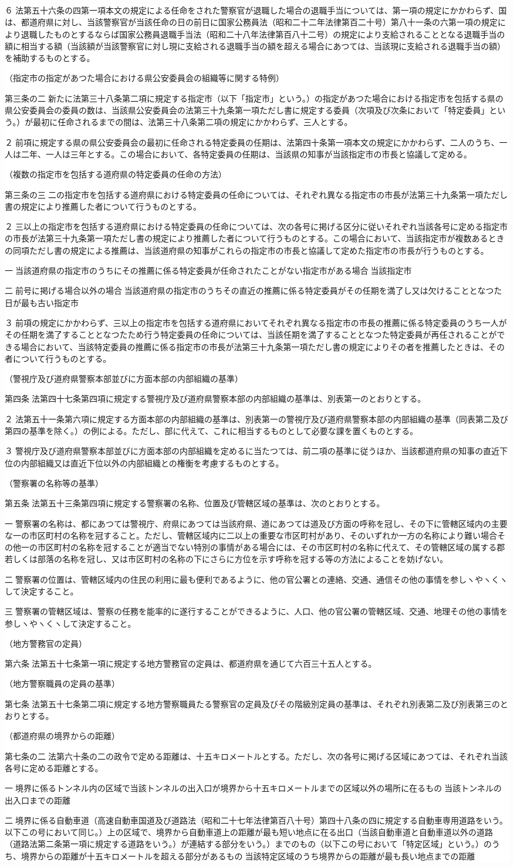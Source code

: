 ６ 法第五十六条の四第一項本文の規定による任命をされた警察官が退職した場合の退職手当については、第一項の規定にかかわらず、国は、都道府県に対し、当該警察官が当該任命の日の前日に国家公務員法（昭和二十二年法律第百二十号）第八十一条の六第一項の規定により退職したものとするならば国家公務員退職手当法（昭和二十八年法律第百八十二号）の規定により支給されることとなる退職手当の額に相当する額（当該額が当該警察官に対し現に支給される退職手当の額を超える場合にあつては、当該現に支給される退職手当の額）を補助するものとする。

（指定市の指定があつた場合における県公安委員会の組織等に関する特例）

第三条の二 新たに法第三十八条第二項に規定する指定市（以下「指定市」という。）の指定があつた場合における指定市を包括する県の県公安委員会の委員の数は、当該県公安委員会の法第三十九条第一項ただし書に規定する委員（次項及び次条において「特定委員」という。）が最初に任命されるまでの間は、法第三十八条第二項の規定にかかわらず、三人とする。

２ 前項に規定する県の県公安委員会の最初に任命される特定委員の任期は、法第四十条第一項本文の規定にかかわらず、二人のうち、一人は二年、一人は三年とする。この場合において、各特定委員の任期は、当該県の知事が当該指定市の市長と協議して定める。

（複数の指定市を包括する道府県の特定委員の任命の方法）

第三条の三 二の指定市を包括する道府県における特定委員の任命については、それぞれ異なる指定市の市長が法第三十九条第一項ただし書の規定により推薦した者について行うものとする。

２ 三以上の指定市を包括する道府県における特定委員の任命については、次の各号に掲げる区分に従いそれぞれ当該各号に定める指定市の市長が法第三十九条第一項ただし書の規定により推薦した者について行うものとする。この場合において、当該指定市が複数あるときの同項ただし書の規定による推薦は、当該道府県の知事がこれらの指定市の市長と協議して定めた指定市の市長が行うものとする。

一 当該道府県の指定市のうちにその推薦に係る特定委員が任命されたことがない指定市がある場合 当該指定市

二 前号に掲げる場合以外の場合 当該道府県の指定市のうちその直近の推薦に係る特定委員がその任期を満了し又は欠けることとなつた日が最も古い指定市

３ 前項の規定にかかわらず、三以上の指定市を包括する道府県においてそれぞれ異なる指定市の市長の推薦に係る特定委員のうち一人がその任期を満了することとなつたため行う特定委員の任命については、当該任期を満了することとなつた特定委員が再任されることができる場合において、当該特定委員の推薦に係る指定市の市長が法第三十九条第一項ただし書の規定によりその者を推薦したときは、その者について行うものとする。

（警視庁及び道府県警察本部並びに方面本部の内部組織の基準）

第四条 法第四十七条第四項に規定する警視庁及び道府県警察本部の内部組織の基準は、別表第一のとおりとする。

２ 法第五十一条第六項に規定する方面本部の内部組織の基準は、別表第一の警視庁及び道府県警察本部の内部組織の基準（同表第二及び第四の基準を除く。）の例による。ただし、部に代えて、これに相当するものとして必要な課を置くものとする。

３ 警視庁及び道府県警察本部並びに方面本部の内部組織を定めるに当たつては、前二項の基準に従うほか、当該都道府県の知事の直近下位の内部組織又は直近下位以外の内部組織との権衡を考慮するものとする。

（警察署の名称等の基準）

第五条 法第五十三条第四項に規定する警察署の名称、位置及び管轄区域の基準は、次のとおりとする。

一 警察署の名称は、都にあつては警視庁、府県にあつては当該府県、道にあつては道及び方面の呼称を冠し、その下に管轄区域内の主要な一の市区町村の名称を冠すること。ただし、管轄区域内に二以上の重要な市区町村があり、そのいずれか一方の名称により難い場合その他一の市区町村の名称を冠することが適当でない特別の事情がある場合には、その市区町村の名称に代えて、その管轄区域の属する郡若しくは部落の名称を冠し、又は市区町村の名称の下にさらに方位を示す呼称を冠する等の方法によることを妨げない。

二 警察署の位置は、管轄区域内の住民の利用に最も便利であるように、他の官公署との連絡、交通、通信その他の事情を参しヽやヽくヽして決定すること。

三 警察署の管轄区域は、警察の任務を能率的に遂行することができるように、人口、他の官公署の管轄区域、交通、地理その他の事情を参しヽやヽくヽして決定すること。

（地方警務官の定員）

第六条 法第五十七条第一項に規定する地方警務官の定員は、都道府県を通じて六百三十五人とする。

（地方警察職員の定員の基準）

第七条 法第五十七条第二項に規定する地方警察職員たる警察官の定員及びその階級別定員の基準は、それぞれ別表第二及び別表第三のとおりとする。

（都道府県の境界からの距離）

第七条の二 法第六十条の二の政令で定める距離は、十五キロメートルとする。ただし、次の各号に掲げる区域にあつては、それぞれ当該各号に定める距離とする。

一 境界に係るトンネル内の区域で当該トンネルの出入口が境界から十五キロメートルまでの区域以外の場所に在るもの 当該トンネルの出入口までの距離

二 境界に係る自動車道（高速自動車国道及び道路法（昭和二十七年法律第百八十号）第四十八条の四に規定する自動車専用道路をいう。以下この号において同じ。）上の区域で、境界から自動車道上の距離が最も短い地点に在る出口（当該自動車道と自動車道以外の道路（道路法第二条第一項に規定する道路をいう。）が連結する部分をいう。）までのもの（以下この号において「特定区域」という。）のうち、境界からの距離が十五キロメートルを超える部分があるもの 当該特定区域のうち境界からの距離が最も長い地点までの距離
